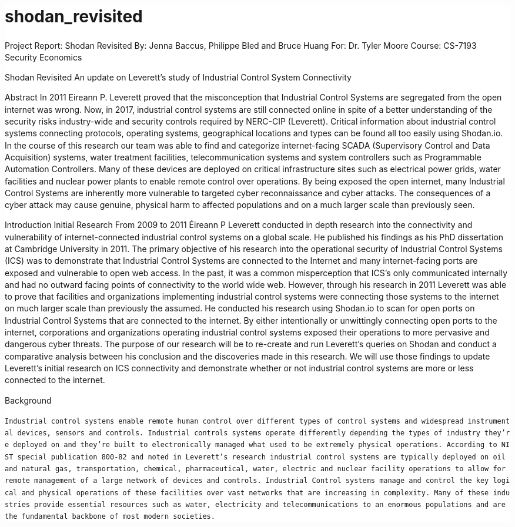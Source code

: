 # shodan_revisited
Project Report: Shodan Revisited
By: Jenna Baccus, Philippe Bled and Bruce Huang
For: Dr. Tyler Moore
Course: CS-7193 Security Economics
 
Shodan Revisited
An update on Leverett’s study of Industrial Control System Connectivity
	
 
Abstract
	In 2011 Eireann P. Leverett proved that the misconception that Industrial Control Systems are segregated from the open internet was wrong. Now, in 2017, industrial control systems are still connected online in spite of a better understanding of the security risks industry-wide and security controls required by NERC-CIP (Leverett). Critical information about industrial control systems connecting protocols, operating systems, geographical locations and types can be found all too easily using Shodan.io. In the course of this research our team was able to find and categorize internet-facing SCADA (Supervisory Control and Data Acquisition) systems, water treatment facilities, telecommunication systems and system controllers such as Programmable Automation Controllers. Many of these devices are deployed on critical infrastructure sites such as electrical power grids, water facilities and nuclear power plants to enable remote control over operations. By being exposed the open internet, many Industrial Control Systems are inherently more vulnerable to targeted cyber reconnaissance and cyber attacks. The consequences of a cyber attack may cause genuine, physical harm to affected populations and on a much larger scale than previously seen. 
 
 
Introduction
Initial Research 
From 2009 to 2011 Éireann P Leverett conducted in depth research into the connectivity and vulnerability of internet-connected industrial control systems on a global scale. He published his findings as his PhD dissertation at Cambridge University in 2011. The primary objective of his research into the operational security of Industrial Control Systems (ICS) was to demonstrate that Industrial Control Systems are connected to the Internet and many internet-facing ports are exposed and vulnerable to open web access. In the past, it was a common misperception that ICS’s only communicated internally and had no outward facing points of connectivity to the world wide web. However, through his research in 2011 Leverett was able to prove that facilities and organizations implementing industrial control systems were connecting those systems to the internet on much larger scale than previously the assumed. He conducted his research using Shodan.io to scan for open ports on Industrial Control Systems that are connected to the internet. By either intentionally or unwittingly connecting open ports to the internet, corporations and organizations operating industrial control systems exposed their operations to more pervasive and dangerous cyber threats. The purpose of our research will be to re-create and run Leverett’s queries on Shodan and conduct a comparative analysis between his conclusion and the discoveries made in this research. We will use those findings to update Leverett’s initial research on ICS connectivity and demonstrate whether or not industrial control systems are more or less connected to the internet.
 
Background 
 
	Industrial control systems enable remote human control over different types of control systems and widespread instrumental devices, sensors and controls. Industrial controls systems operate differently depending the types of industry they’re deployed on and they’re built to electronically managed what used to be extremely physical operations. According to NIST special publication 800-82 and noted in Leverett’s research industrial control systems are typically deployed on oil and natural gas, transportation, chemical, pharmaceutical, water, electric and nuclear facility operations to allow for remote management of a large network of devices and controls. Industrial Control systems manage and control the key logical and physical operations of these facilities over vast networks that are increasing in complexity. Many of these industries provide essential resources such as water, electricity and telecommunications to an enormous populations and are the fundamental backbone of most modern societies. 
 
